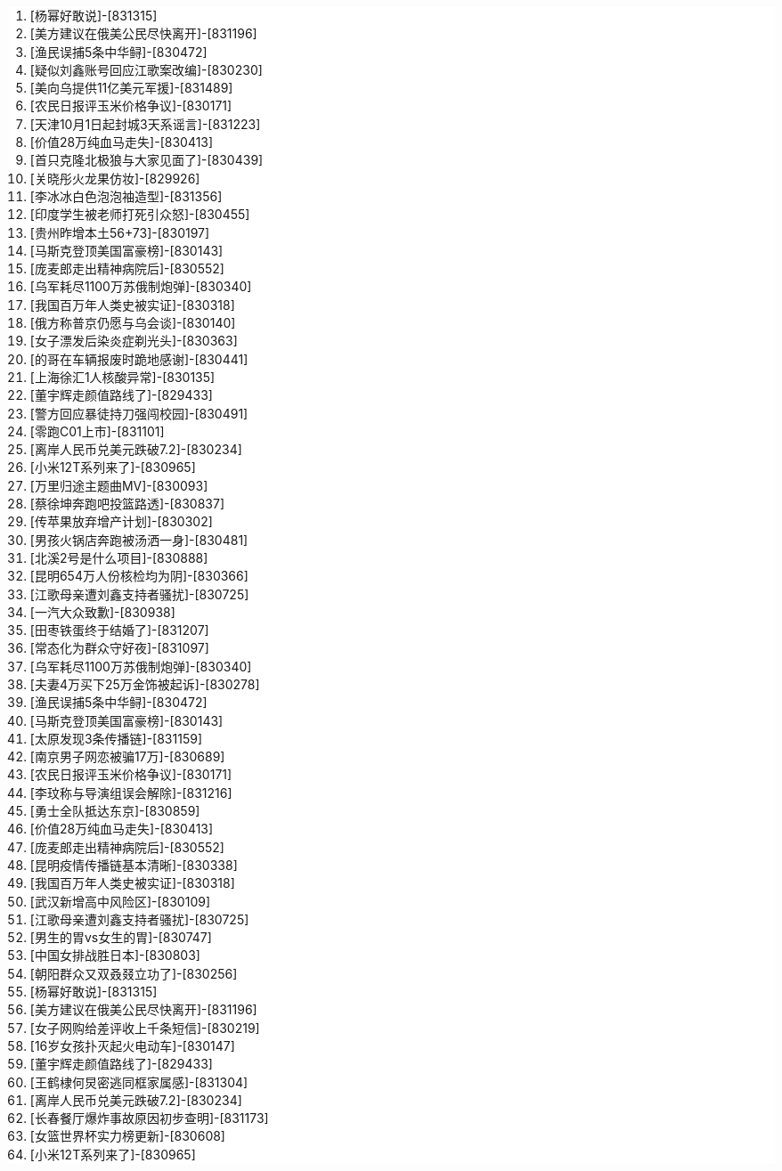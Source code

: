 1. [杨幂好敢说]-[831315]
1. [美方建议在俄美公民尽快离开]-[831196]
1. [渔民误捕5条中华鲟]-[830472]
1. [疑似刘鑫账号回应江歌案改编]-[830230]
1. [美向乌提供11亿美元军援]-[831489]
1. [农民日报评玉米价格争议]-[830171]
1. [天津10月1日起封城3天系谣言]-[831223]
1. [价值28万纯血马走失]-[830413]
1. [首只克隆北极狼与大家见面了]-[830439]
1. [关晓彤火龙果仿妆]-[829926]
1. [李冰冰白色泡泡袖造型]-[831356]
1. [印度学生被老师打死引众怒]-[830455]
1. [贵州昨增本土56+73]-[830197]
1. [马斯克登顶美国富豪榜]-[830143]
1. [庞麦郎走出精神病院后]-[830552]
1. [乌军耗尽1100万苏俄制炮弹]-[830340]
1. [我国百万年人类史被实证]-[830318]
1. [俄方称普京仍愿与乌会谈]-[830140]
1. [女子漂发后染炎症剃光头]-[830363]
1. [的哥在车辆报废时跪地感谢]-[830441]
1. [上海徐汇1人核酸异常]-[830135]
1. [董宇辉走颜值路线了]-[829433]
1. [警方回应暴徒持刀强闯校园]-[830491]
1. [零跑C01上市]-[831101]
1. [离岸人民币兑美元跌破7.2]-[830234]
1. [小米12T系列来了]-[830965]
1. [万里归途主题曲MV]-[830093]
1. [蔡徐坤奔跑吧投篮路透]-[830837]
1. [传苹果放弃增产计划]-[830302]
1. [男孩火锅店奔跑被汤洒一身]-[830481]
1. [北溪2号是什么项目]-[830888]
1. [昆明654万人份核检均为阴]-[830366]
1. [江歌母亲遭刘鑫支持者骚扰]-[830725]
1. [一汽大众致歉]-[830938]
1. [田枣铁蛋终于结婚了]-[831207]
1. [常态化为群众守好夜]-[831097]
1. [乌军耗尽1100万苏俄制炮弹]-[830340]
1. [夫妻4万买下25万金饰被起诉]-[830278]
1. [渔民误捕5条中华鲟]-[830472]
1. [马斯克登顶美国富豪榜]-[830143]
1. [太原发现3条传播链]-[831159]
1. [南京男子网恋被骗17万]-[830689]
1. [农民日报评玉米价格争议]-[830171]
1. [李玟称与导演组误会解除]-[831216]
1. [勇士全队抵达东京]-[830859]
1. [价值28万纯血马走失]-[830413]
1. [庞麦郎走出精神病院后]-[830552]
1. [昆明疫情传播链基本清晰]-[830338]
1. [我国百万年人类史被实证]-[830318]
1. [武汉新增高中风险区]-[830109]
1. [江歌母亲遭刘鑫支持者骚扰]-[830725]
1. [男生的胃vs女生的胃]-[830747]
1. [中国女排战胜日本]-[830803]
1. [朝阳群众又双叒叕立功了]-[830256]
1. [杨幂好敢说]-[831315]
1. [美方建议在俄美公民尽快离开]-[831196]
1. [女子网购给差评收上千条短信]-[830219]
1. [16岁女孩扑灭起火电动车]-[830147]
1. [董宇辉走颜值路线了]-[829433]
1. [王鹤棣何炅密逃同框家属感]-[831304]
1. [离岸人民币兑美元跌破7.2]-[830234]
1. [长春餐厅爆炸事故原因初步查明]-[831173]
1. [女篮世界杯实力榜更新]-[830608]
1. [小米12T系列来了]-[830965]